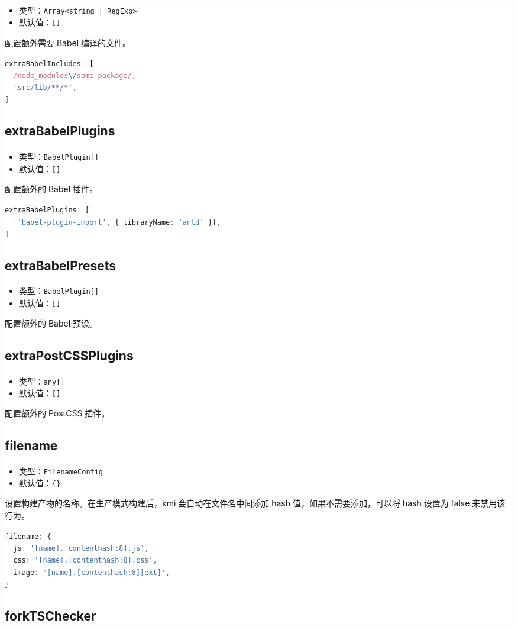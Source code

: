 * 类型：`Array<string | RegExp>`
* 默认值：`[]`

配置额外需要 Babel 编译的文件。

```ts
extraBabelIncludes: [
  /node_modules\/some-package/,
  'src/lib/**/*',
]
```

## extraBabelPlugins

* 类型：`BabelPlugin[]`
* 默认值：`[]`

配置额外的 Babel 插件。

```ts
extraBabelPlugins: [
  ['babel-plugin-import', { libraryName: 'antd' }],
]
```

## extraBabelPresets

* 类型：`BabelPlugin[]`
* 默认值：`[]`

配置额外的 Babel 预设。

## extraPostCSSPlugins

* 类型：`any[]`
* 默认值：`[]`

配置额外的 PostCSS 插件。

## filename

* 类型：`FilenameConfig`
* 默认值：`{}`

设置构建产物的名称。在生产模式构建后，kmi 会自动在文件名中间添加 hash 值，如果不需要添加，可以将 hash 设置为 false 来禁用该行为。

```ts
filename: {
  js: '[name].[contenthash:8].js',
  css: '[name].[contenthash:8].css',
  image: '[name].[contenthash:8][ext]',
}
```

## forkTSChecker
